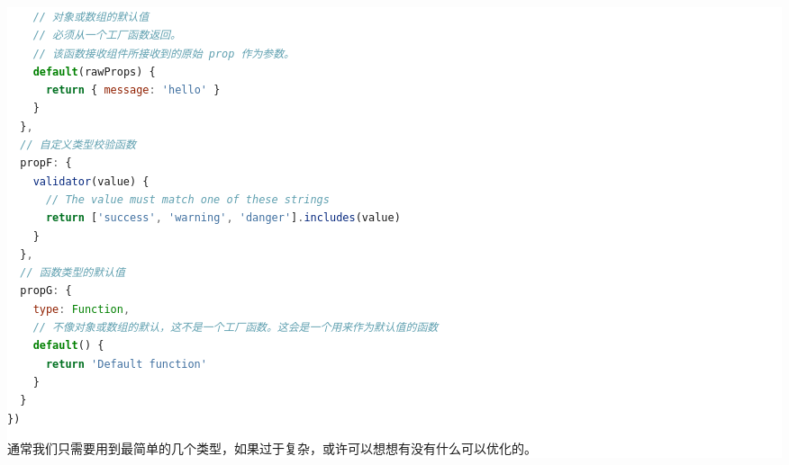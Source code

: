```js
    // 对象或数组的默认值
    // 必须从一个工厂函数返回。
    // 该函数接收组件所接收到的原始 prop 作为参数。
    default(rawProps) {
      return { message: 'hello' }
    }
  },
  // 自定义类型校验函数
  propF: {
    validator(value) {
      // The value must match one of these strings
      return ['success', 'warning', 'danger'].includes(value)
    }
  },
  // 函数类型的默认值
  propG: {
    type: Function,
    // 不像对象或数组的默认，这不是一个工厂函数。这会是一个用来作为默认值的函数
    default() {
      return 'Default function'
    }
  }
})
```

通常我们只需要用到最简单的几个类型，如果过于复杂，或许可以想想有没有什么可以优化的。

